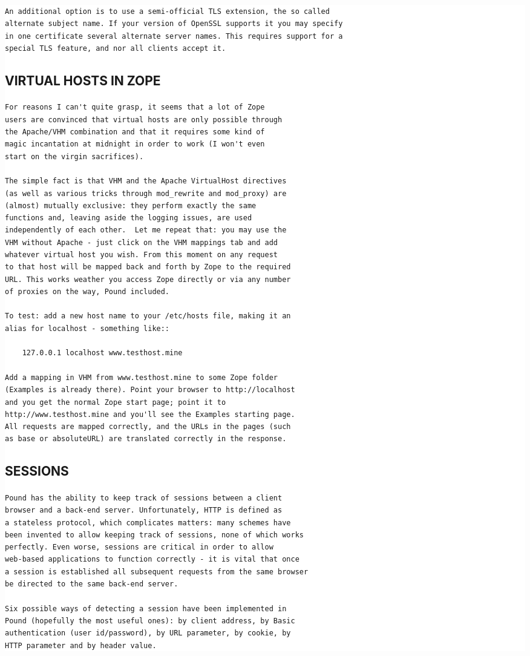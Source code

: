     An additional option is to use a semi-official TLS extension, the so called
    alternate subject name. If your version of OpenSSL supports it you may specify
    in one certificate several alternate server names. This requires support for a
    special TLS feature, and nor all clients accept it.



## VIRTUAL HOSTS IN ZOPE

    For reasons I can't quite grasp, it seems that a lot of Zope
    users are convinced that virtual hosts are only possible through
    the Apache/VHM combination and that it requires some kind of
    magic incantation at midnight in order to work (I won't even
    start on the virgin sacrifices).

    The simple fact is that VHM and the Apache VirtualHost directives
    (as well as various tricks through mod_rewrite and mod_proxy) are
    (almost) mutually exclusive: they perform exactly the same
    functions and, leaving aside the logging issues, are used
    independently of each other.  Let me repeat that: you may use the
    VHM without Apache - just click on the VHM mappings tab and add
    whatever virtual host you wish. From this moment on any request
    to that host will be mapped back and forth by Zope to the required
    URL. This works weather you access Zope directly or via any number
    of proxies on the way, Pound included.

    To test: add a new host name to your /etc/hosts file, making it an
    alias for localhost - something like::

        127.0.0.1 localhost www.testhost.mine

    Add a mapping in VHM from www.testhost.mine to some Zope folder
    (Examples is already there). Point your browser to http://localhost
    and you get the normal Zope start page; point it to
    http://www.testhost.mine and you'll see the Examples starting page.
    All requests are mapped correctly, and the URLs in the pages (such
    as base or absoluteURL) are translated correctly in the response.


## SESSIONS

    Pound has the ability to keep track of sessions between a client
    browser and a back-end server. Unfortunately, HTTP is defined as
    a stateless protocol, which complicates matters: many schemes have
    been invented to allow keeping track of sessions, none of which works
    perfectly. Even worse, sessions are critical in order to allow
    web-based applications to function correctly - it is vital that once
    a session is established all subsequent requests from the same browser
    be directed to the same back-end server.

    Six possible ways of detecting a session have been implemented in
    Pound (hopefully the most useful ones): by client address, by Basic
    authentication (user id/password), by URL parameter, by cookie, by
    HTTP parameter and by header value.
